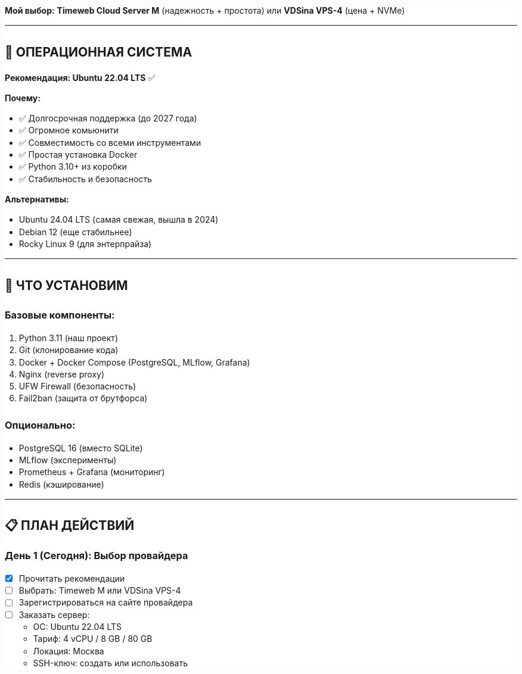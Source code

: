 **Мой выбор:** **Timeweb Cloud Server M** (надежность + простота) или **VDSina VPS-4** (цена + NVMe)

---

## 🐧 ОПЕРАЦИОННАЯ СИСТЕМА

**Рекомендация: Ubuntu 22.04 LTS** ✅

**Почему:**
- ✅ Долгосрочная поддержка (до 2027 года)
- ✅ Огромное комьюнити
- ✅ Совместимость со всеми инструментами
- ✅ Простая установка Docker
- ✅ Python 3.10+ из коробки
- ✅ Стабильность и безопасность

**Альтернативы:**
- Ubuntu 24.04 LTS (самая свежая, вышла в 2024)
- Debian 12 (еще стабильнее)
- Rocky Linux 9 (для энтерпрайза)

---

## 🔧 ЧТО УСТАНОВИМ

### **Базовые компоненты:**
1. Python 3.11 (наш проект)
2. Git (клонирование кода)
3. Docker + Docker Compose (PostgreSQL, MLflow, Grafana)
4. Nginx (reverse proxy)
5. UFW Firewall (безопасность)
6. Fail2ban (защита от брутфорса)

### **Опционально:**
- PostgreSQL 16 (вместо SQLite)
- MLflow (эксперименты)
- Prometheus + Grafana (мониторинг)
- Redis (кэширование)

---

## 📋 ПЛАН ДЕЙСТВИЙ

### **День 1 (Сегодня): Выбор провайдера**
- [x] Прочитать рекомендации
- [ ] Выбрать: Timeweb M или VDSina VPS-4
- [ ] Зарегистрироваться на сайте провайдера
- [ ] Заказать сервер:
  - ОС: Ubuntu 22.04 LTS
  - Тариф: 4 vCPU / 8 GB / 80 GB
  - Локация: Москва
  - SSH-ключ: создать или использовать
